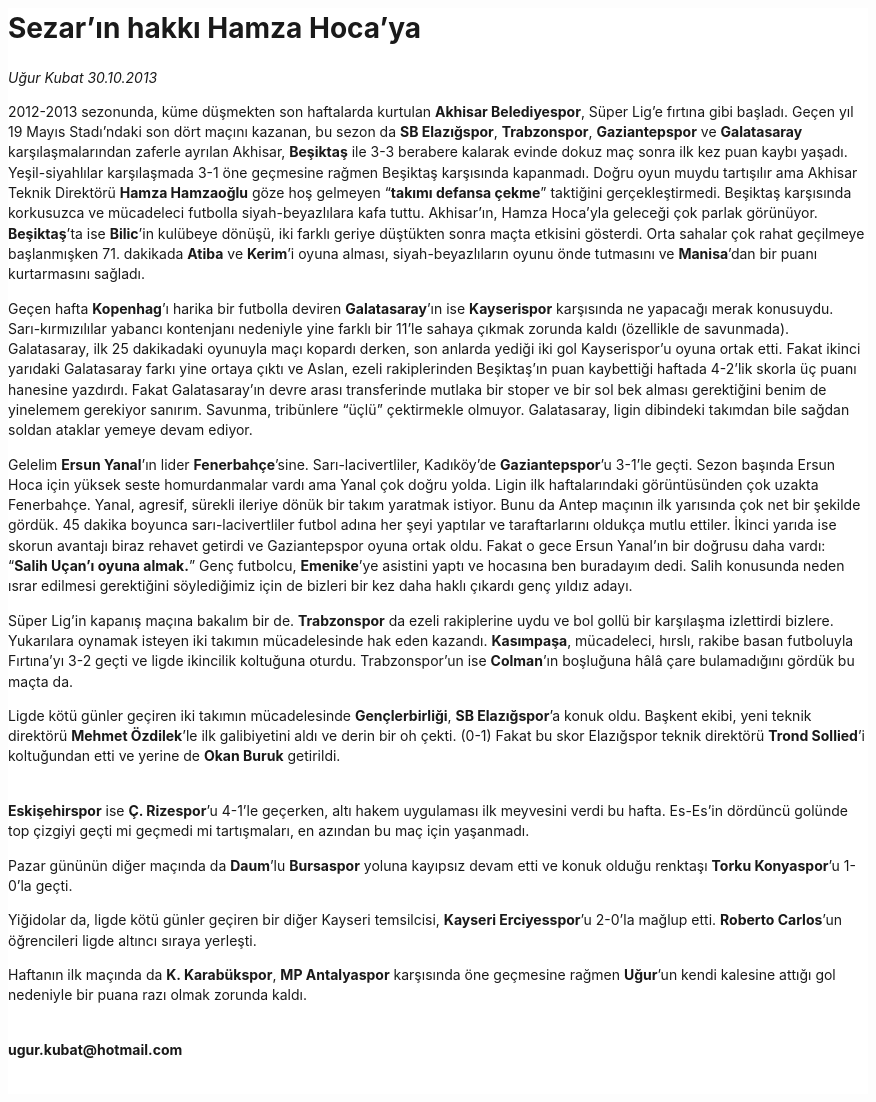 # Sezar’ın hakkı Hamza Hoca’ya

*Uğur Kubat 30.10.2013*

<div class="yazi"><p>2012-2013 sezonunda, küme düşmekten son haftalarda kurtulan <b>Akhisar Belediyespor</b>, Süper Lig’e fırtına gibi başladı. Geçen yıl 19 Mayıs Stadı’ndaki son dört maçını kazanan, bu sezon da <b>SB Elazığspor</b>, <b>Trabzonspor</b>, <b>Gaziantepspor</b> ve <b>Galatasaray</b> karşılaşmalarından zaferle ayrılan Akhisar, <b>Beşiktaş</b> ile 3-3 berabere kalarak evinde dokuz maç sonra ilk kez puan kaybı yaşadı. Yeşil-siyahlılar karşılaşmada 3-1 öne geçmesine rağmen Beşiktaş karşısında kapanmadı. Doğru oyun muydu tartışılır ama Akhisar Teknik Direktörü <b>Hamza Hamzaoğlu</b> göze hoş gelmeyen “<b>takımı defansa çekme</b>” taktiğini gerçekleştirmedi. Beşiktaş karşısında korkusuzca ve mücadeleci futbolla siyah-beyazlılara kafa tuttu. Akhisar’ın, Hamza Hoca’yla geleceği çok parlak görünüyor. <b>Beşiktaş</b>’ta ise <b>Bilic</b>’in kulübeye dönüşü, iki farklı geriye düştükten sonra maçta etkisini gösterdi. Orta sahalar çok rahat geçilmeye başlanmışken 71. dakikada <b>Atiba</b> ve <b>Kerim</b>’i oyuna alması, siyah-beyazlıların oyunu önde tutmasını ve <b>Manisa</b>’dan bir puanı kurtarmasını sağladı.</p>
<p>Geçen hafta <b>Kopenhag</b>’ı harika bir futbolla deviren <b>Galatasaray</b>’ın ise <b>Kayserispor</b> karşısında ne yapacağı merak konusuydu. Sarı-kırmızılılar yabancı kontenjanı nedeniyle yine farklı bir 11’le sahaya çıkmak zorunda kaldı (özellikle de savunmada). Galatasaray, ilk 25 dakikadaki oyunuyla maçı kopardı derken, son anlarda yediği iki gol Kayserispor’u oyuna ortak etti. Fakat ikinci yarıdaki Galatasaray farkı yine ortaya çıktı ve Aslan, ezeli rakiplerinden Beşiktaş’ın puan kaybettiği haftada 4-2’lik skorla üç puanı hanesine yazdırdı. Fakat Galatasaray’ın devre arası transferinde mutlaka bir stoper ve bir sol bek alması gerektiğini benim de yinelemem gerekiyor sanırım. Savunma, tribünlere “üçlü” çektirmekle olmuyor. Galatasaray, ligin dibindeki takımdan bile sağdan soldan ataklar yemeye devam ediyor. </p>
<p>Gelelim <b>Ersun Yanal</b>’ın lider <b>Fenerbahçe</b>’sine. Sarı-lacivertliler, Kadıköy’de <b>Gaziantepspor</b>’u 3-1’le geçti. Sezon başında Ersun Hoca için yüksek seste homurdanmalar vardı ama Yanal çok doğru yolda. Ligin ilk haftalarındaki görüntüsünden çok uzakta Fenerbahçe. Yanal, agresif, sürekli ileriye dönük bir takım yaratmak istiyor. Bunu da Antep maçının ilk yarısında çok net bir şekilde gördük. 45 dakika boyunca sarı-lacivertliler futbol adına her şeyi yaptılar ve taraftarlarını oldukça mutlu ettiler. İkinci yarıda ise skorun avantajı biraz rehavet getirdi ve Gaziantepspor oyuna ortak oldu. Fakat o gece Ersun Yanal’ın bir doğrusu daha vardı: “<b>Salih Uçan’ı oyuna almak.</b>” Genç futbolcu, <b>Emenike</b>’ye asistini yaptı ve hocasına ben buradayım dedi. Salih konusunda neden ısrar edilmesi gerektiğini söylediğimiz için de bizleri bir kez daha haklı çıkardı genç yıldız adayı.</p>
<p>Süper Lig’in kapanış maçına bakalım bir de. <b>Trabzonspor</b> da ezeli rakiplerine uydu ve bol gollü bir karşılaşma izlettirdi bizlere. Yukarılara oynamak isteyen iki takımın mücadelesinde hak eden kazandı. <b>Kasımpaşa</b>, mücadeleci, hırslı, rakibe basan futboluyla Fırtına’yı 3-2 geçti ve ligde ikincilik koltuğuna oturdu. Trabzonspor’un ise <b>Colman</b>’ın boşluğuna hâlâ çare bulamadığını gördük bu maçta da.</p>
<p>Ligde kötü günler geçiren iki takımın mücadelesinde <b>Gençlerbirliği</b>, <b>SB Elazığspor</b>’a konuk oldu. Başkent ekibi, yeni teknik direktörü <b>Mehmet Özdilek</b>’le ilk galibiyetini aldı ve derin bir oh çekti. (0-1) Fakat bu skor Elazığspor teknik direktörü <b>Trond Sollied</b>’i koltuğundan etti ve yerine de <b>Okan Buruk</b> getirildi.</p>
<p><b><br/>Eskişehirspor</b> ise <b>Ç. Rizespor</b>’u 4-1’le geçerken, altı hakem uygulaması ilk meyvesini verdi bu hafta. Es-Es’in dördüncü golünde top çizgiyi geçti mi geçmedi mi tartışmaları, en azından bu maç için yaşanmadı. </p>
<p>Pazar gününün diğer maçında da <b>Daum</b>’lu <b>Bursaspor</b> yoluna kayıpsız devam etti ve konuk olduğu renktaşı <b>Torku Konyaspor</b>’u 1-0’la geçti. </p>
<p>Yiğidolar da, ligde kötü günler geçiren bir diğer Kayseri temsilcisi, <b>Kayseri Erciyesspor</b>’u 2-0’la mağlup etti. <b>Roberto Carlos</b>’un öğrencileri ligde altıncı sıraya yerleşti. </p>
<p>Haftanın ilk maçında da <b>K. Karabükspor</b>, <b>MP Antalyaspor</b> karşısında öne geçmesine rağmen <b>Uğur</b>’un kendi kalesine attığı gol nedeniyle bir puana razı olmak zorunda kaldı.</p><b>
<p><br/>ugur.kubat@hotmail.com</p>
<p></p></b> 
</div>
